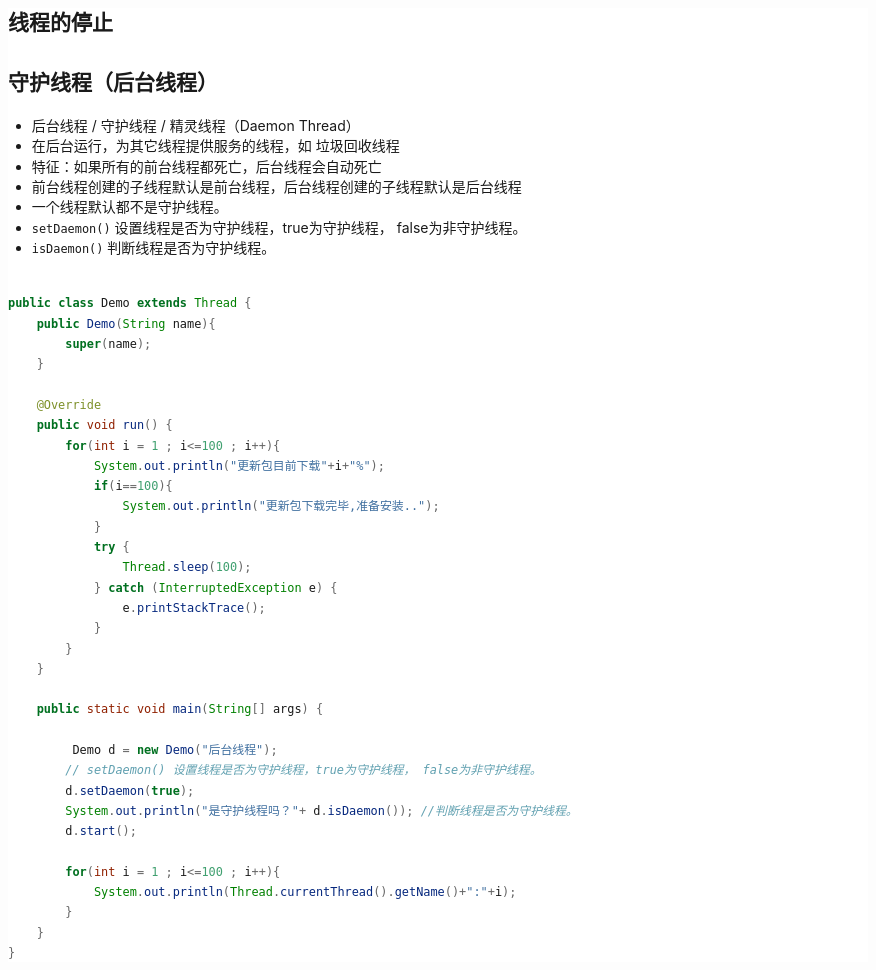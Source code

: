 
## 线程的停止



## 守护线程（后台线程）

- 后台线程 / 守护线程 / 精灵线程（Daemon Thread）
- 在后台运行，为其它线程提供服务的线程，如 垃圾回收线程
- 特征：如果所有的前台线程都死亡，后台线程会自动死亡
- 前台线程创建的子线程默认是前台线程，后台线程创建的子线程默认是后台线程
-  一个线程默认都不是守护线程。
- `setDaemon()` 设置线程是否为守护线程，true为守护线程， false为非守护线程。
- `isDaemon()`  判断线程是否为守护线程。

```java

public class Demo extends Thread {
	public Demo(String name){
		super(name);
	}

	@Override
	public void run() {
		for(int i = 1 ; i<=100 ; i++){
			System.out.println("更新包目前下载"+i+"%");
			if(i==100){
				System.out.println("更新包下载完毕,准备安装..");
			}
			try {
				Thread.sleep(100);
			} catch (InterruptedException e) {
				e.printStackTrace();
			}
		}
	}

	public static void main(String[] args) {
		
		 Demo d = new Demo("后台线程");
        // setDaemon() 设置线程是否为守护线程，true为守护线程， false为非守护线程。
		d.setDaemon(true); 
		System.out.println("是守护线程吗？"+ d.isDaemon()); //判断线程是否为守护线程。
		d.start();

		for(int i = 1 ; i<=100 ; i++){
			System.out.println(Thread.currentThread().getName()+":"+i);
		}
	}
}
```
